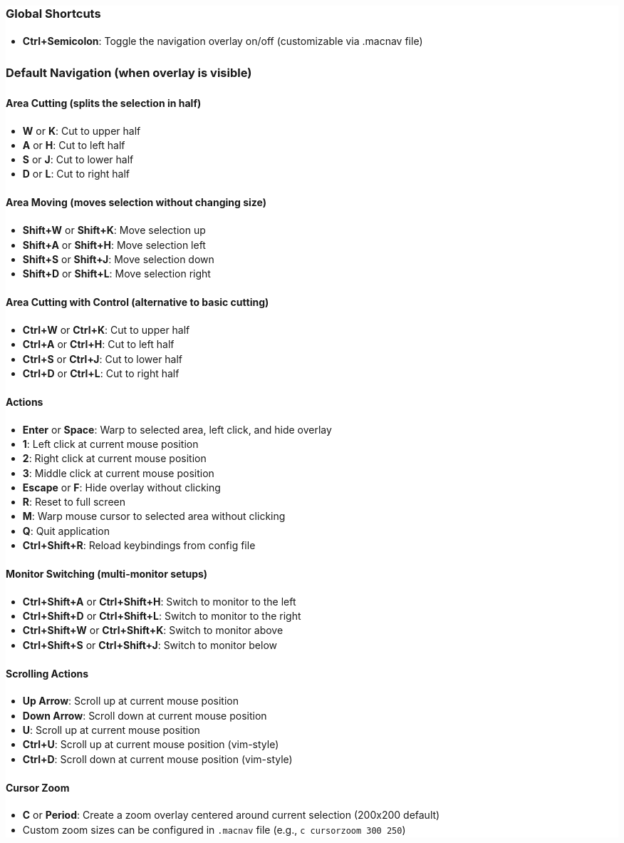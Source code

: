### Global Shortcuts

- **Ctrl+Semicolon**: Toggle the navigation overlay on/off (customizable via .macnav file)

### Default Navigation (when overlay is visible)

#### Area Cutting (splits the selection in half)
- **W** or **K**: Cut to upper half
- **A** or **H**: Cut to left half
- **S** or **J**: Cut to lower half
- **D** or **L**: Cut to right half

#### Area Moving (moves selection without changing size)
- **Shift+W** or **Shift+K**: Move selection up
- **Shift+A** or **Shift+H**: Move selection left
- **Shift+S** or **Shift+J**: Move selection down
- **Shift+D** or **Shift+L**: Move selection right

#### Area Cutting with Control (alternative to basic cutting)
- **Ctrl+W** or **Ctrl+K**: Cut to upper half
- **Ctrl+A** or **Ctrl+H**: Cut to left half
- **Ctrl+S** or **Ctrl+J**: Cut to lower half
- **Ctrl+D** or **Ctrl+L**: Cut to right half

#### Actions
- **Enter** or **Space**: Warp to selected area, left click, and hide overlay
- **1**: Left click at current mouse position
- **2**: Right click at current mouse position
- **3**: Middle click at current mouse position
- **Escape** or **F**: Hide overlay without clicking
- **R**: Reset to full screen
- **M**: Warp mouse cursor to selected area without clicking
- **Q**: Quit application
- **Ctrl+Shift+R**: Reload keybindings from config file

#### Monitor Switching (multi-monitor setups)
- **Ctrl+Shift+A** or **Ctrl+Shift+H**: Switch to monitor to the left
- **Ctrl+Shift+D** or **Ctrl+Shift+L**: Switch to monitor to the right
- **Ctrl+Shift+W** or **Ctrl+Shift+K**: Switch to monitor above
- **Ctrl+Shift+S** or **Ctrl+Shift+J**: Switch to monitor below

#### Scrolling Actions
- **Up Arrow**: Scroll up at current mouse position
- **Down Arrow**: Scroll down at current mouse position
- **U**: Scroll up at current mouse position
- **Ctrl+U**: Scroll up at current mouse position (vim-style)
- **Ctrl+D**: Scroll down at current mouse position (vim-style)

#### Cursor Zoom
- **C** or **Period**: Create a zoom overlay centered around current selection (200x200 default)
- Custom zoom sizes can be configured in `.macnav` file (e.g., `c cursorzoom 300 250`)

